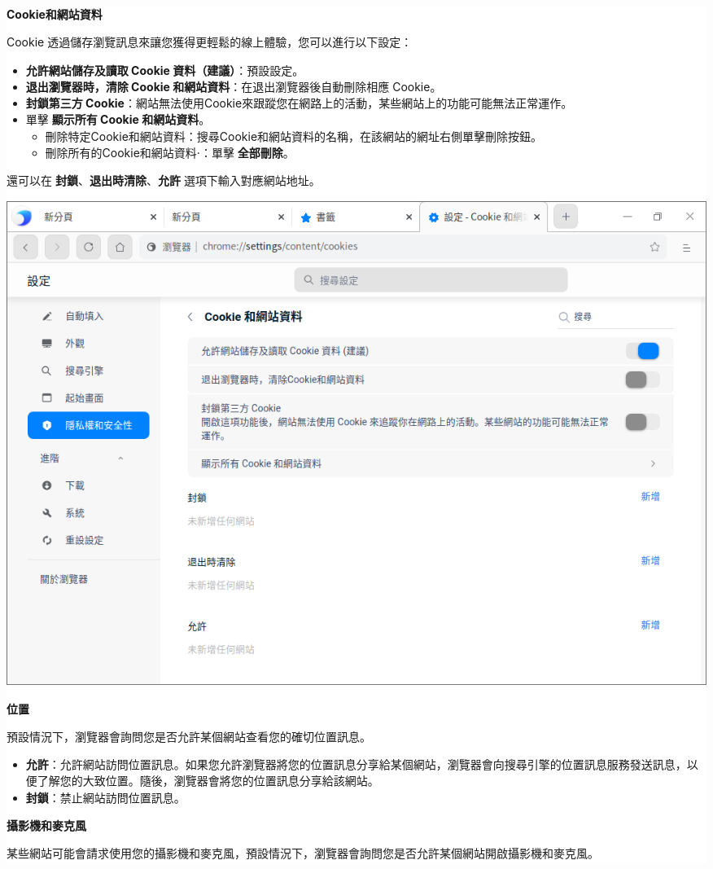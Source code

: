 **Cookie和網站資料**

Cookie 透過儲存瀏覽訊息來讓您獲得更輕鬆的線上體驗，您可以進行以下設定：

- **允許網站儲存及讀取 Cookie 資料（建議）**：預設設定。
- **退出瀏覽器時，清除 Cookie 和網站資料**：在退出瀏覽器後自動刪除相應 Cookie。
- **封鎖第三方 Cookie**：網站無法使用Cookie來跟蹤您在網路上的活動，某些網站上的功能可能無法正常運作。
- 單擊 **顯示所有 Cookie 和網站資料**。
  - 刪除特定Cookie和網站資料：搜尋Cookie和網站資料的名稱，在該網站的網址右側單擊刪除按鈕。
  - 刪除所有的Cookie和網站資料·：單擊 **全部刪除**。

還可以在 **封鎖**、**退出時清除**、**允許** 選項下輸入對應網站地址。

![1|cookies](fig/d_cookies.png)

**位置**

預設情況下，瀏覽器會詢問您是否允許某個網站查看您的確切位置訊息。

- **允許**：允許網站訪問位置訊息。如果您允許瀏覽器將您的位置訊息分享給某個網站，瀏覽器會向搜尋引擎的位置訊息服務發送訊息，以便了解您的大致位置。隨後，瀏覽器會將您的位置訊息分享給該網站。
- **封鎖**：禁止網站訪問位置訊息。

**攝影機和麥克風**

某些網站可能會請求使用您的攝影機和麥克風，預設情況下，瀏覽器會詢問您是否允許某個網站開啟攝影機和麥克風。
